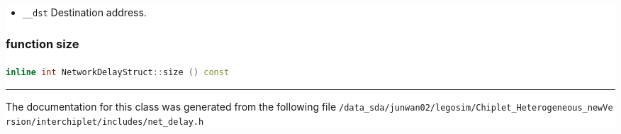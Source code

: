 
* `__dst` Destination address. 




        

### function size 

```C++
inline int NetworkDelayStruct::size () const
```




------------------------------
The documentation for this class was generated from the following file `/data_sda/junwan02/legosim/Chiplet_Heterogeneous_newVersion/interchiplet/includes/net_delay.h`